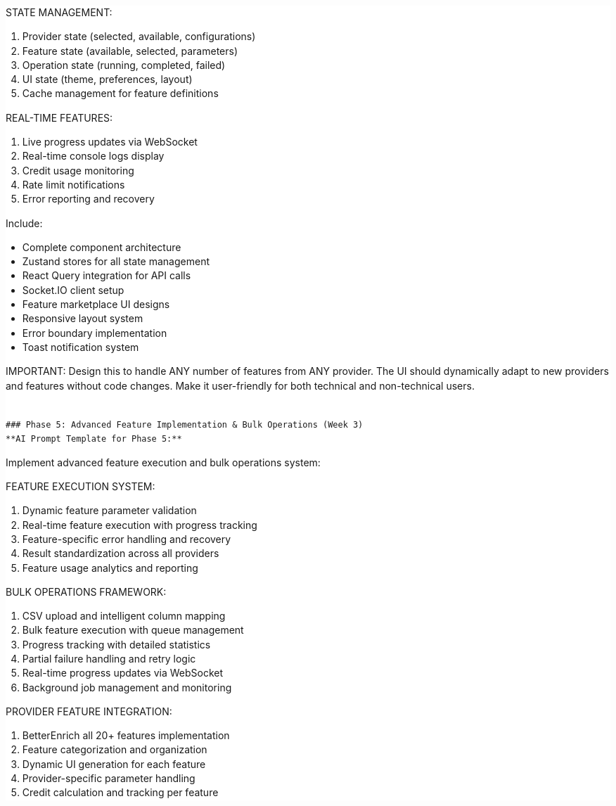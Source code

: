 STATE MANAGEMENT:
1. Provider state (selected, available, configurations)
2. Feature state (available, selected, parameters)
3. Operation state (running, completed, failed)
4. UI state (theme, preferences, layout)
5. Cache management for feature definitions

REAL-TIME FEATURES:
1. Live progress updates via WebSocket
2. Real-time console logs display
3. Credit usage monitoring
4. Rate limit notifications
5. Error reporting and recovery

Include:
- Complete component architecture
- Zustand stores for all state management
- React Query integration for API calls
- Socket.IO client setup
- Feature marketplace UI designs
- Responsive layout system
- Error boundary implementation
- Toast notification system

IMPORTANT: Design this to handle ANY number of features from ANY provider.
The UI should dynamically adapt to new providers and features without code changes.
Make it user-friendly for both technical and non-technical users.
```

### Phase 5: Advanced Feature Implementation & Bulk Operations (Week 3)
**AI Prompt Template for Phase 5:**
```
Implement advanced feature execution and bulk operations system:

FEATURE EXECUTION SYSTEM:
1. Dynamic feature parameter validation
2. Real-time feature execution with progress tracking
3. Feature-specific error handling and recovery
4. Result standardization across all providers
5. Feature usage analytics and reporting

BULK OPERATIONS FRAMEWORK:
1. CSV upload and intelligent column mapping
2. Bulk feature execution with queue management
3. Progress tracking with detailed statistics
4. Partial failure handling and retry logic
5. Real-time progress updates via WebSocket
6. Background job management and monitoring

PROVIDER FEATURE INTEGRATION:
1. BetterEnrich all 20+ features implementation
2. Feature categorization and organization
3. Dynamic UI generation for each feature
4. Provider-specific parameter handling
5. Credit calculation and tracking per feature
